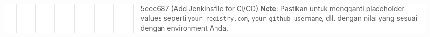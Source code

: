 
>>>>>>> 5eec687 (Add Jenkinsfile for CI/CD)
**Note**: Pastikan untuk mengganti placeholder values seperti `your-registry.com`, `your-github-username`, dll. dengan nilai yang sesuai dengan environment Anda. 